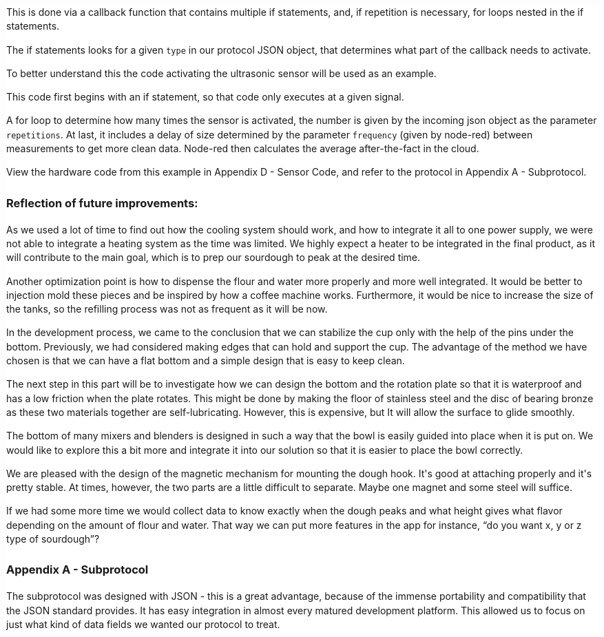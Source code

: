 This is done via a callback function that contains multiple if statements, and, if repetition is necessary, for loops nested in the if statements.

The if statements looks for a given `type` in our protocol JSON object, that determines what part of the callback needs to activate.  

To better understand this the code activating the ultrasonic sensor will be used as an example.

This code first begins with an if statement, so that code only executes at a given signal.

A for loop to determine how many times the sensor is activated, the number is given by the incoming json object as the parameter `repetitions`. At last, it includes a delay of size determined by the parameter `frequency` (given by node-red) between measurements to get more clean data. Node-red then calculates the average after-the-fact in the cloud.

View the hardware code from this example in Appendix D - Sensor Code, and refer to the protocol in Appendix A - Subprotocol.

### Reflection of future improvements:
As we used a lot of time to find out how the cooling system should work, and how to integrate it all to one power supply, we were not able to integrate a heating system as the time was limited. We highly expect a heater to be integrated in the final product, as it will contribute to the main goal, which is to prep our sourdough to peak at the desired time. 

Another optimization point is how to dispense the flour and water more properly and more well integrated. It would be better to injection mold these pieces and be inspired by how a coffee machine works. Furthermore, it would be nice to increase the size of the tanks, so the refilling process was not as frequent as it will be now. 

In the development process, we came to the conclusion that we can stabilize the cup only with the help of the pins under the bottom. Previously, we had considered making edges that can hold and support the cup. The advantage of the method we have chosen is that we can have a flat bottom and a simple design that is easy to keep clean.

The next step in this part will be to investigate how we can design the bottom and the rotation plate so that it is waterproof and has a low friction when the plate rotates. This might be done by making the floor of stainless steel and the disc of bearing bronze as these two materials together are self-lubricating. However, this is expensive, but It will allow the surface to glide smoothly.   

The bottom of many mixers and blenders is designed in such a way that the bowl is easily guided into place when it is put on. We would like to explore this a bit more and integrate it into our solution so that it is easier to place the bowl correctly.

We are pleased with the design of the magnetic mechanism for mounting the dough hook. It's good at attaching properly and it's pretty stable. At times, however, the two parts are a little difficult to separate. Maybe one magnet and some steel will suffice.

If we had some more time we would collect data to know exactly when the dough peaks and what height gives what flavor depending on the amount of flour and water. That way we can put more features in the app for instance, “do you want x, y or z type of sourdough”?

### Appendix A - Subprotocol
The subprotocol was designed with JSON - this is a great advantage, because of the immense portability and compatibility that the JSON standard provides. It has easy integration in almost every matured development platform. This allowed us to focus on just what kind of data fields we wanted our protocol to treat.
